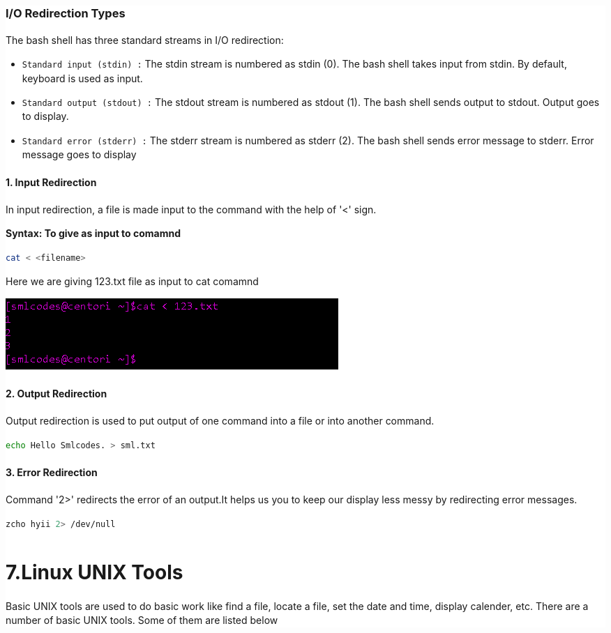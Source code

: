 
### I/O Redirection Types

The bash shell has three standard streams in I/O redirection:

-    `Standard input (stdin) :`  The stdin stream is numbered as stdin (0). The
    bash shell takes input from stdin. By default, keyboard is used as input.

-   `Standard output (stdout) :` The stdout stream is numbered as stdout (1).
    The bash shell sends output to stdout. Output goes to display.

-   `Standard error (stderr) :` The stderr stream is numbered as stderr (2).
    The bash shell sends error message to stderr. Error message goes to display



#### 1. Input Redirection

In input redirection, a file is made input to the command with the help of '<'
sign.

**Syntax: To give <file> as input to comamnd**
```bash
cat < <filename>
```
Here we are giving 123.txt file as input to cat comamnd

![E:\\Users\\kaveti_s.ITLINFOSYS\\Pictures\\12.png](media/3740971e8f9d289b2efe3304aaa5c61b.png)


#### 2. Output Redirection
Output redirection is used to put output of one command into a file or into
another command.
```bash
echo Hello Smlcodes. > sml.txt
```


#### 3. Error Redirection  
Command '2>' redirects the error of an output.It helps us you to keep our
display less messy by redirecting error messages.
```bash
zcho hyii 2> /dev/null
```


# 7.Linux UNIX Tools


Basic UNIX tools are used to do basic work like find a file, locate a file, set
the date and time, display calender, etc. There are a number of basic UNIX
tools. Some of them are listed below
